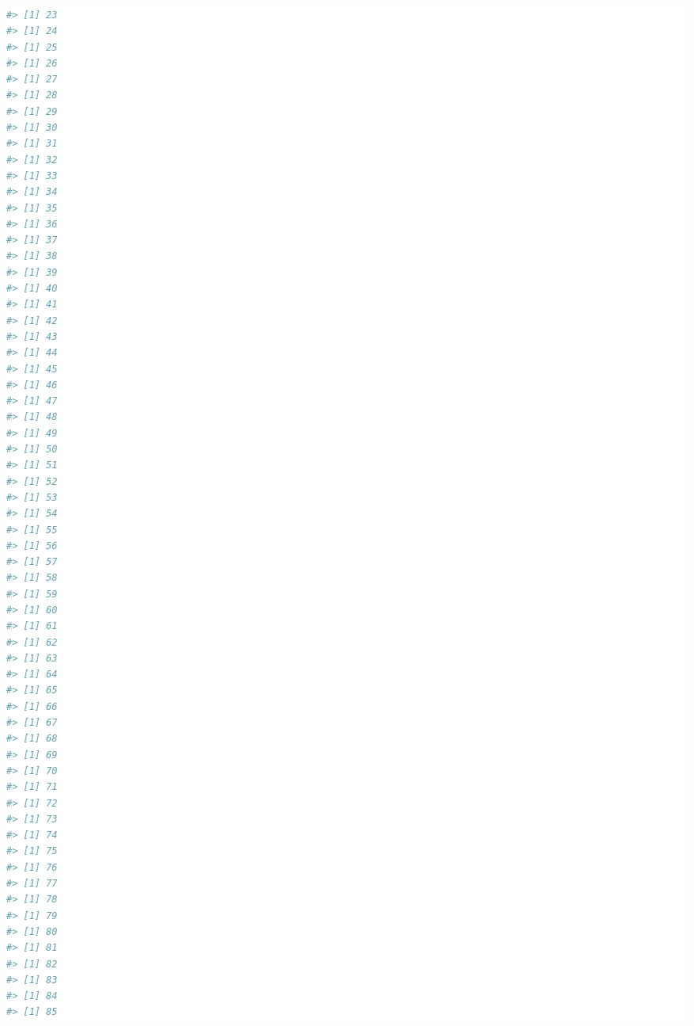 ``` r
#> [1] 23
#> [1] 24
#> [1] 25
#> [1] 26
#> [1] 27
#> [1] 28
#> [1] 29
#> [1] 30
#> [1] 31
#> [1] 32
#> [1] 33
#> [1] 34
#> [1] 35
#> [1] 36
#> [1] 37
#> [1] 38
#> [1] 39
#> [1] 40
#> [1] 41
#> [1] 42
#> [1] 43
#> [1] 44
#> [1] 45
#> [1] 46
#> [1] 47
#> [1] 48
#> [1] 49
#> [1] 50
#> [1] 51
#> [1] 52
#> [1] 53
#> [1] 54
#> [1] 55
#> [1] 56
#> [1] 57
#> [1] 58
#> [1] 59
#> [1] 60
#> [1] 61
#> [1] 62
#> [1] 63
#> [1] 64
#> [1] 65
#> [1] 66
#> [1] 67
#> [1] 68
#> [1] 69
#> [1] 70
#> [1] 71
#> [1] 72
#> [1] 73
#> [1] 74
#> [1] 75
#> [1] 76
#> [1] 77
#> [1] 78
#> [1] 79
#> [1] 80
#> [1] 81
#> [1] 82
#> [1] 83
#> [1] 84
#> [1] 85
```